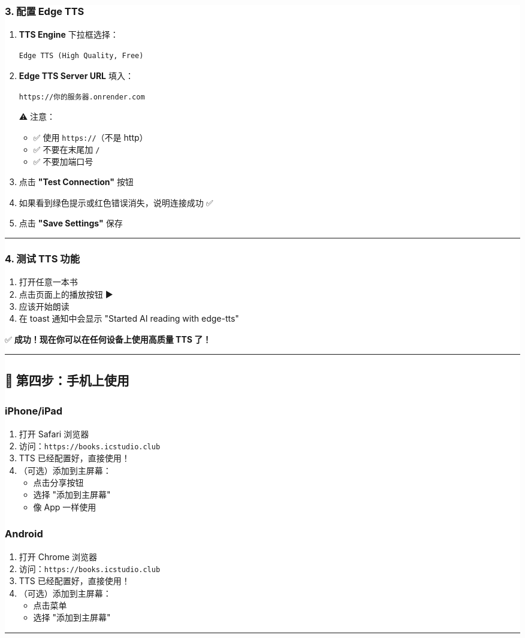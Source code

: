 
### 3. 配置 Edge TTS

1. **TTS Engine** 下拉框选择：
   ```
   Edge TTS (High Quality, Free)
   ```

2. **Edge TTS Server URL** 填入：
   ```
   https://你的服务器.onrender.com
   ```
   ⚠️ 注意：
   - ✅ 使用 `https://`（不是 http）
   - ✅ 不要在末尾加 `/`
   - ✅ 不要加端口号

3. 点击 **"Test Connection"** 按钮

4. 如果看到绿色提示或红色错误消失，说明连接成功 ✅

5. 点击 **"Save Settings"** 保存

---

### 4. 测试 TTS 功能

1. 打开任意一本书
2. 点击页面上的播放按钮 ▶️
3. 应该开始朗读
4. 在 toast 通知中会显示 "Started AI reading with edge-tts"

✅ **成功！现在你可以在任何设备上使用高质量 TTS 了！**

---

## 📱 第四步：手机上使用

### iPhone/iPad

1. 打开 Safari 浏览器
2. 访问：`https://books.icstudio.club`
3. TTS 已经配置好，直接使用！
4. （可选）添加到主屏幕：
   - 点击分享按钮
   - 选择 "添加到主屏幕"
   - 像 App 一样使用

### Android

1. 打开 Chrome 浏览器
2. 访问：`https://books.icstudio.club`
3. TTS 已经配置好，直接使用！
4. （可选）添加到主屏幕：
   - 点击菜单
   - 选择 "添加到主屏幕"

---